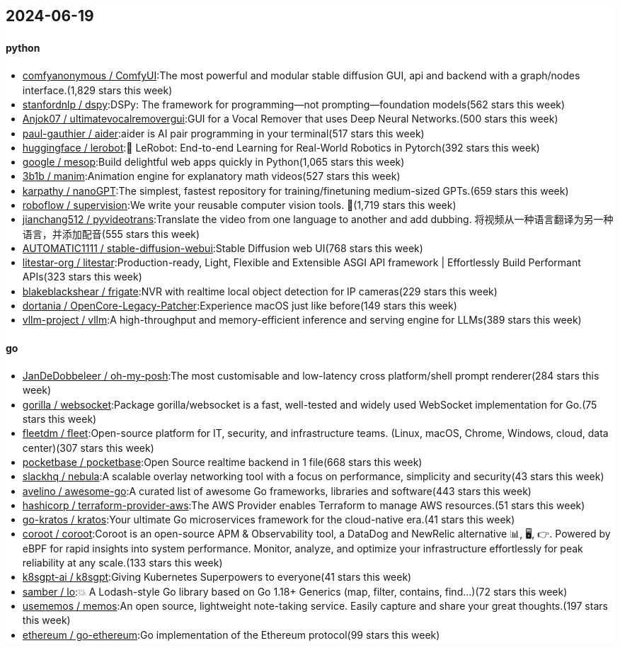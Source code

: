 ## 2024-06-19

#### python
* [comfyanonymous / ComfyUI](https://github.com/comfyanonymous/ComfyUI):The most powerful and modular stable diffusion GUI, api and backend with a graph/nodes interface.(1,829 stars this week)
* [stanfordnlp / dspy](https://github.com/stanfordnlp/dspy):DSPy: The framework for programming—not prompting—foundation models(562 stars this week)
* [Anjok07 / ultimatevocalremovergui](https://github.com/Anjok07/ultimatevocalremovergui):GUI for a Vocal Remover that uses Deep Neural Networks.(500 stars this week)
* [paul-gauthier / aider](https://github.com/paul-gauthier/aider):aider is AI pair programming in your terminal(517 stars this week)
* [huggingface / lerobot](https://github.com/huggingface/lerobot):🤗 LeRobot: End-to-end Learning for Real-World Robotics in Pytorch(392 stars this week)
* [google / mesop](https://github.com/google/mesop):Build delightful web apps quickly in Python(1,065 stars this week)
* [3b1b / manim](https://github.com/3b1b/manim):Animation engine for explanatory math videos(527 stars this week)
* [karpathy / nanoGPT](https://github.com/karpathy/nanoGPT):The simplest, fastest repository for training/finetuning medium-sized GPTs.(659 stars this week)
* [roboflow / supervision](https://github.com/roboflow/supervision):We write your reusable computer vision tools. 💜(1,719 stars this week)
* [jianchang512 / pyvideotrans](https://github.com/jianchang512/pyvideotrans):Translate the video from one language to another and add dubbing. 将视频从一种语言翻译为另一种语言，并添加配音(555 stars this week)
* [AUTOMATIC1111 / stable-diffusion-webui](https://github.com/AUTOMATIC1111/stable-diffusion-webui):Stable Diffusion web UI(768 stars this week)
* [litestar-org / litestar](https://github.com/litestar-org/litestar):Production-ready, Light, Flexible and Extensible ASGI API framework | Effortlessly Build Performant APIs(323 stars this week)
* [blakeblackshear / frigate](https://github.com/blakeblackshear/frigate):NVR with realtime local object detection for IP cameras(229 stars this week)
* [dortania / OpenCore-Legacy-Patcher](https://github.com/dortania/OpenCore-Legacy-Patcher):Experience macOS just like before(149 stars this week)
* [vllm-project / vllm](https://github.com/vllm-project/vllm):A high-throughput and memory-efficient inference and serving engine for LLMs(389 stars this week)

#### go
* [JanDeDobbeleer / oh-my-posh](https://github.com/JanDeDobbeleer/oh-my-posh):The most customisable and low-latency cross platform/shell prompt renderer(284 stars this week)
* [gorilla / websocket](https://github.com/gorilla/websocket):Package gorilla/websocket is a fast, well-tested and widely used WebSocket implementation for Go.(75 stars this week)
* [fleetdm / fleet](https://github.com/fleetdm/fleet):Open-source platform for IT, security, and infrastructure teams. (Linux, macOS, Chrome, Windows, cloud, data center)(307 stars this week)
* [pocketbase / pocketbase](https://github.com/pocketbase/pocketbase):Open Source realtime backend in 1 file(668 stars this week)
* [slackhq / nebula](https://github.com/slackhq/nebula):A scalable overlay networking tool with a focus on performance, simplicity and security(43 stars this week)
* [avelino / awesome-go](https://github.com/avelino/awesome-go):A curated list of awesome Go frameworks, libraries and software(443 stars this week)
* [hashicorp / terraform-provider-aws](https://github.com/hashicorp/terraform-provider-aws):The AWS Provider enables Terraform to manage AWS resources.(51 stars this week)
* [go-kratos / kratos](https://github.com/go-kratos/kratos):Your ultimate Go microservices framework for the cloud-native era.(41 stars this week)
* [coroot / coroot](https://github.com/coroot/coroot):Coroot is an open-source APM & Observability tool, a DataDog and NewRelic alternative 📊, 🖥️, 👉. Powered by eBPF for rapid insights into system performance. Monitor, analyze, and optimize your infrastructure effortlessly for peak reliability at any scale.(133 stars this week)
* [k8sgpt-ai / k8sgpt](https://github.com/k8sgpt-ai/k8sgpt):Giving Kubernetes Superpowers to everyone(41 stars this week)
* [samber / lo](https://github.com/samber/lo):💥 A Lodash-style Go library based on Go 1.18+ Generics (map, filter, contains, find...)(72 stars this week)
* [usememos / memos](https://github.com/usememos/memos):An open source, lightweight note-taking service. Easily capture and share your great thoughts.(197 stars this week)
* [ethereum / go-ethereum](https://github.com/ethereum/go-ethereum):Go implementation of the Ethereum protocol(99 stars this week)